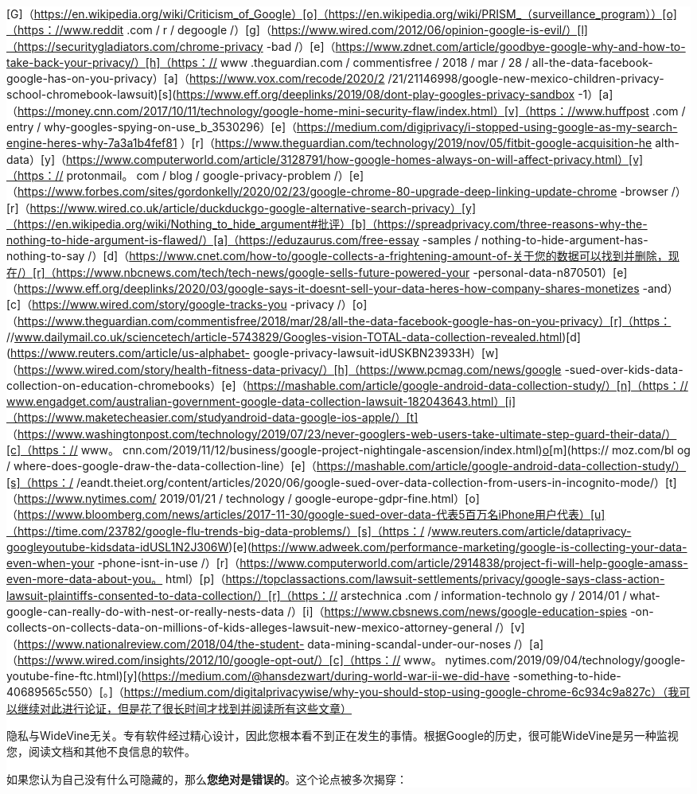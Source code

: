 [G]（https://en.wikipedia.org/wiki/Criticism_of_Google）[o]（https://en.wikipedia.org/wiki/PRISM_（surveillance_program））[o]（https：//www.reddit .com / r / degoogle /）[g]（https://www.wired.com/2012/06/opinion-google-is-evil/）[l]（https://securitygladiators.com/chrome-privacy -bad /）[e]（https://www.zdnet.com/article/goodbye-google-why-and-how-to-take-back-your-privacy/）[h]（https：// www .theguardian.com / commentisfree / 2018 / mar / 28 / all-the-data-facebook-google-has-on-you-privacy）[a]（https://www.vox.com/recode/2020/2 /21/21146998/google-new-mexico-children-privacy-school-chromebook-lawsuit)[s](https://www.eff.org/deeplinks/2019/08/dont-play-googles-privacy-sandbox -1）[a]（https://money.cnn.com/2017/10/11/technology/google-home-mini-security-flaw/index.html）[v]（https：//www.huffpost .com / entry / why-googles-spying-on-use_b_3530296）[e]（https://medium.com/digiprivacy/i-stopped-using-google-as-my-search-engine-heres-why-7a3a1b4fef81 ）[r]（https://www.theguardian.com/technology/2019/nov/05/fitbit-google-acquisition-he alth-data）[y]（https://www.computerworld.com/article/3128791/how-google-homes-always-on-will-affect-privacy.html）[v]（https：// protonmail。 com / blog / google-privacy-problem /）[e]（https://www.forbes.com/sites/gordonkelly/2020/02/23/google-chrome-80-upgrade-deep-linking-update-chrome -browser /）[r]（https://www.wired.co.uk/article/duckduckgo-google-alternative-search-privacy）[y]（https://en.wikipedia.org/wiki/Nothing_to_hide_argument#批评）[b]（https://spreadprivacy.com/three-reasons-why-the-nothing-to-hide-argument-is-flawed/）[a]（https://eduzaurus.com/free-essay -samples / nothing-to-hide-argument-has-nothing-to-say /）[d]（https://www.cnet.com/how-to/google-collects-a-frightening-amount-of-关于您的数据可以找到并删除，现在/）[r]（https://www.nbcnews.com/tech/tech-news/google-sells-future-powered-your -personal-data-n870501）[e]（https://www.eff.org/deeplinks/2020/03/google-says-it-doesnt-sell-your-data-heres-how-company-shares-monetizes -and）[c]（https://www.wired.com/story/google-tracks-you -privacy /）[o]（https://www.theguardian.com/commentisfree/2018/mar/28/all-the-data-facebook-google-has-on-you-privacy）[r]（https： //www.dailymail.co.uk/sciencetech/article-5743829/Googles-vision-TOTAL-data-collection-revealed.html)[d](https://www.reuters.com/article/us-alphabet- google-privacy-lawsuit-idUSKBN23933H）[w]（https://www.wired.com/story/health-fitness-data-privacy/）[h]（https://www.pcmag.com/news/google -sued-over-kids-data-collection-on-education-chromebooks）[e]（https://mashable.com/article/google-android-data-collection-study/）[n]（https：// www.engadget.com/australian-government-google-data-collection-lawsuit-182043643.html）[i]（https://www.maketecheasier.com/studyandroid-data-google-ios-apple/）[t] （https://www.washingtonpost.com/technology/2019/07/23/never-googlers-web-users-take-ultimate-step-guard-their-data/）[c]（https：// www。 cnn.com/2019/11/12/business/google-project-nightingale-ascension/index.html)[o](https://en.wikipedia.org/wiki/2018_Google_data_breach)[m](https:// moz.com/bl og / where-does-google-draw-the-data-collection-line）[e]（https://mashable.com/article/google-android-data-collection-study/）[s]（https：/ /eandt.theiet.org/content/articles/2020/06/google-sued-over-data-collection-from-users-in-incognito-mode/）[t]（https://www.nytimes.com/ 2019/01/21 / technology / google-europe-gdpr-fine.html）[o]（https://www.bloomberg.com/news/articles/2017-11-30/google-sued-over-data-代表5百万名iPhone用户代表）[u]（https://time.com/23782/google-flu-trends-big-data-problems/）[s]（https：/ /www.reuters.com/article/dataprivacy-googleyoutube-kidsdata-idUSL1N2J306W)[e](https://www.adweek.com/performance-marketing/google-is-collecting-your-data-even-when-your -phone-isnt-in-use /）[r]（https://www.computerworld.com/article/2914838/project-fi-will-help-google-amass-even-more-data-about-you。 html）[p]（https://topclassactions.com/lawsuit-settlements/privacy/google-says-class-action-lawsuit-plaintiffs-consented-to-data-collection/）[r]（https：// arstechnica .com / information-technolo gy / 2014/01 / what-google-can-really-do-with-nest-or-really-nests-data /）[i]（https://www.cbsnews.com/news/google-education-spies -on-collects-on-collects-data-on-millions-of-kids-alleges-lawsuit-new-mexico-attorney-general /）[v]（https://www.nationalreview.com/2018/04/the-student- data-mining-scandal-under-our-noses /）[a]（https://www.wired.com/insights/2012/10/google-opt-out/）[c]（https：// www。 nytimes.com/2019/09/04/technology/google-youtube-fine-ftc.html)[y](https://medium.com/@hansdezwart/during-world-war-ii-we-did-have -something-to-hide-40689565c550）[。]（https://medium.com/digitalprivacywise/why-you-should-stop-using-google-chrome-6c934c9a827c）（我可以继续对此进行论证，但是花了很长时间才找到并阅读所有这些文章）

隐私与WideVine无关。专有软件经过精心设计，因此您根本看不到正在发生的事情。根据Google的历史，很可能WideVine是另一种监视您，阅读文档和其他不良信息的软件。

如果您认为自己没有什么可隐藏的，那么**您绝对是错误的**。这个论点被多次揭穿：
